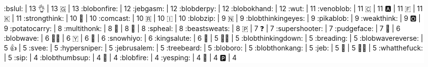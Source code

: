 :bslul: | 13
👌 | 13
🇬 | 13
:blobonfire: | 12
:jebgasm: | 12
:blobderpy: | 12
:blobokhand: | 12
:wut: | 11
:venoblob: | 11
🇨 | 11
🅰 | 11
🇫 | 11
🇰 | 11
:strongthink: | 10
:seal: | 10
:comcast: | 10
🇷 | 10
🇮 | 10
:blobzip: | 9
🇳 | 9
:blobthinkingeyes: | 9
:pikablob: | 9
:weakthink: | 9
🅾 | 9
:potatocarry: | 8
:multithonk: | 8
💪 | 8
:fu: | 8
:spheal: | 8
:beastsweats: | 8
🇵 | 7
❓ | 7
:supershooter: | 7
:pudgeface: | 7
🍟 | 6
:blobwave: | 6
🖕🏿 | 6
🇾 | 6
💩 | 6
:snowhiyo: | 6
:kingsalute: | 6
🐛 | 5
👏🏿 | 5
:blobthinkingdown: | 5
:breading: | 5
:blobwavereverse: | 5
👍 | 5
:svee: | 5
:hypersniper: | 5
:jebrusalem: | 5
:treebeard: | 5
:bloboro: | 5
:blobthonkang: | 5
:jeb: | 5
🐷 | 5
🖕🏻 | 5
:whatthefuck: | 5
:sip: | 4
:blobthumbsup: | 4
👺 | 4
:blobfire: | 4
:yesping: | 4
🐍 | 4
🅿 | 4